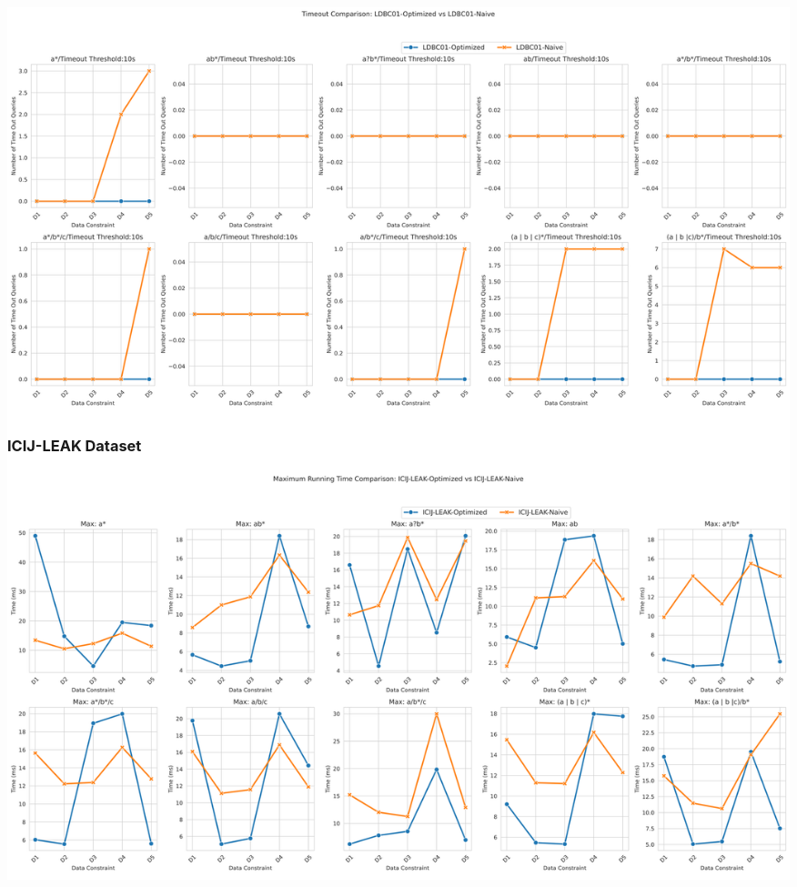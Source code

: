 <img src="figure/LDBC01-Optimized-vs-LDBC01-Naive-timeout-comparison.svg" alt="SVG 图片" width="2000">

### ICIJ-LEAK Dataset
<img src="figure/ICIJ-LEAK-Optimized-vs-ICIJ-LEAK-Naive-max-comparison.svg" alt="SVG 图片" width="2000">